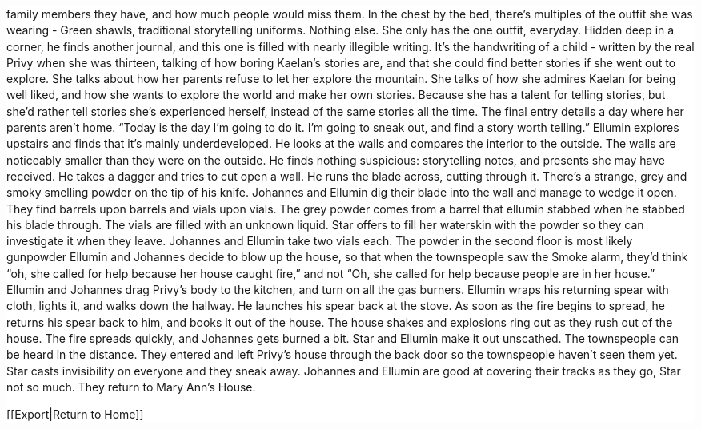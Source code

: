 family members they have, and how much people would miss them. In the chest by the bed,
there’s multiples of the outfit she was wearing - Green shawls, traditional storytelling uniforms.
Nothing else. She only has the one outfit, everyday. Hidden deep in a corner, he finds another
journal, and this one is filled with nearly illegible writing. It’s the handwriting of a child - written by
the real Privy when she was thirteen, talking of how boring Kaelan’s stories are, and that she
could find better stories if she went out to explore. She talks about how her parents refuse to let
her explore the mountain. She talks of how she admires Kaelan for being well liked, and how
she wants to explore the world and make her own stories. Because she has a talent for telling
stories, but she’d rather tell stories she’s experienced herself, instead of the same stories all the
time. The final entry details a day where her parents aren’t home.
“Today is the day I’m going to do it. I’m going to sneak out, and find a story worth telling.”
Ellumin explores upstairs and finds that it’s mainly underdeveloped. He looks at the walls and
compares the interior to the outside. The walls are noticeably smaller than they were on the
outside. He finds nothing suspicious: storytelling notes, and presents she may have received.
He takes a dagger and tries to cut open a wall. He runs the blade across, cutting through it.
There’s a strange, grey and smoky smelling powder on the tip of his knife.
Johannes and Ellumin dig their blade into the wall and manage to wedge it open. They find
barrels upon barrels and vials upon vials. The grey powder comes from a barrel that ellumin
stabbed when he stabbed his blade through. The vials are filled with an unknown liquid. Star
offers to fill her waterskin with the powder so they can investigate it when they leave. Johannes
and Ellumin take two vials each.
The powder in the second floor is most likely gunpowder Ellumin and Johannes decide to blow
up the house, so that when the townspeople saw the Smoke alarm, they’d think “oh, she called
for help because her house caught fire,” and not “Oh, she called for help because people are in
her house.”
Ellumin and Johannes drag Privy’s body to the kitchen, and turn on all the gas burners. Ellumin
wraps his returning spear with cloth, lights it, and walks down the hallway. He launches his
spear back at the stove. As soon as the fire begins to spread, he returns his spear back to him,
and books it out of the house.
The house shakes and explosions ring out as they rush out of the house. The fire spreads
quickly, and Johannes gets burned a bit. Star and Ellumin make it out unscathed. The
townspeople can be heard in the distance. They entered and left Privy’s house through the back
door so the townspeople haven’t seen them yet. Star casts invisibility on everyone and they
sneak away. Johannes and Ellumin are good at covering their tracks as they go, Star not so
much. They return to Mary Ann’s House.


[[Export\|Return to Home]]